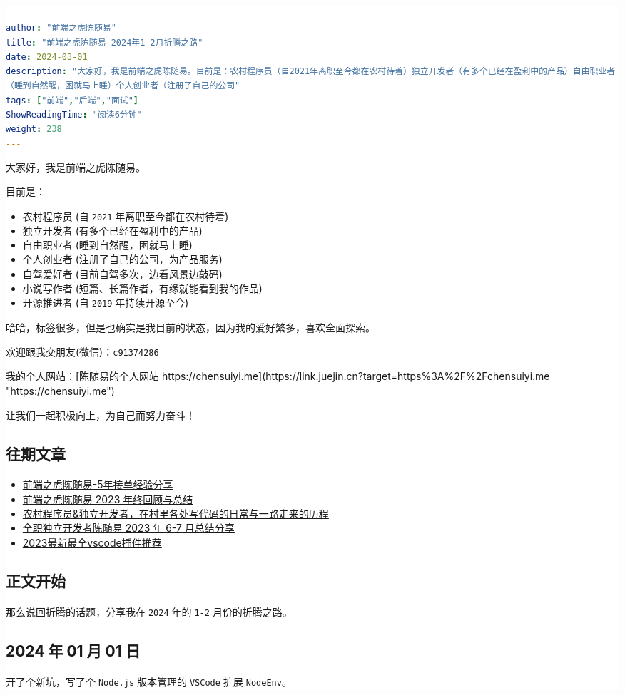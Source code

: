 ```yaml
---
author: "前端之虎陈随易"
title: "前端之虎陈随易-2024年1-2月折腾之路"
date: 2024-03-01
description: "大家好，我是前端之虎陈随易。目前是：农村程序员（自2021年离职至今都在农村待着）独立开发者（有多个已经在盈利中的产品）自由职业者（睡到自然醒，困就马上睡）个人创业者（注册了自己的公司"
tags: ["前端","后端","面试"]
ShowReadingTime: "阅读6分钟"
weight: 238
---
```

大家好，我是前端之虎陈随易。

目前是：

*   农村程序员 (自 `2021` 年离职至今都在农村待着)
*   独立开发者 (有多个已经在盈利中的产品)
*   自由职业者 (睡到自然醒，困就马上睡)
*   个人创业者 (注册了自己的公司，为产品服务)
*   自驾爱好者 (目前自驾多次，边看风景边敲码)
*   小说写作者 (短篇、长篇作者，有缘就能看到我的作品)
*   开源推进者 (自 `2019` 年持续开源至今)

哈哈，标签很多，但是也确实是我目前的状态，因为我的爱好繁多，喜欢全面探索。

欢迎跟我交朋友(微信)：`c91374286`

我的个人网站：[陈随易的个人网站 https://chensuiyi.me](https://link.juejin.cn?target=https%3A%2F%2Fchensuiyi.me "https://chensuiyi.me")

让我们一起积极向上，为自己而努力奋斗！

往期文章
----

*   [前端之虎陈随易-5年接单经验分享](https://juejin.cn/spost/7342501848412520475 "https://juejin.cn/spost/7342501848412520475")
*   [前端之虎陈随易 2023 年终回顾与总结](https://juejin.cn/post/7314618884451172392 "https://juejin.cn/post/7314618884451172392")
*   [农村程序员&独立开发者，在村里各处写代码的日常与一路走来的历程](https://juejin.cn/post/7294509366556262463 "https://juejin.cn/post/7294509366556262463")
*   [全职独立开发者陈随易 2023 年 6-7 月总结分享](https://juejin.cn/post/7260052249694617655 "https://juejin.cn/post/7260052249694617655")
*   [2023最新最全vscode插件推荐](https://juejin.cn/post/7191916031944687674 "https://juejin.cn/post/7191916031944687674")

正文开始
----

那么说回折腾的话题，分享我在 `2024` 年的 `1-2` 月份的折腾之路。

2024 年 01 月 01 日
----------------

开了个新坑，写了个 `Node.js` 版本管理的 `VSCode` 扩展 `NodeEnv`。
